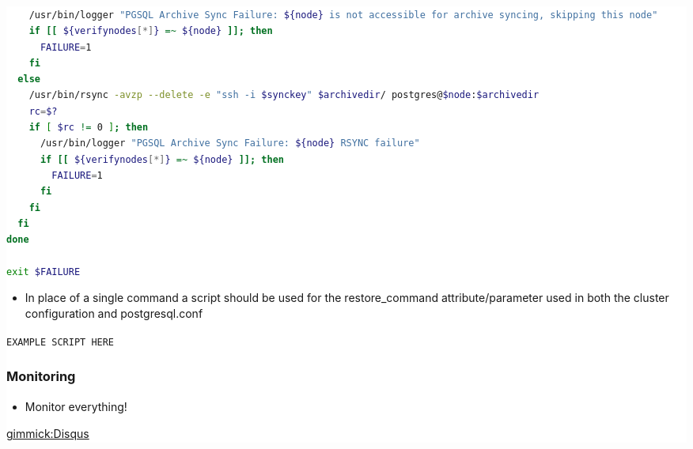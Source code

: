 ```bash
    /usr/bin/logger "PGSQL Archive Sync Failure: ${node} is not accessible for archive syncing, skipping this node"
    if [[ ${verifynodes[*]} =~ ${node} ]]; then
      FAILURE=1
    fi
  else
    /usr/bin/rsync -avzp --delete -e "ssh -i $synckey" $archivedir/ postgres@$node:$archivedir
    rc=$?
    if [ $rc != 0 ]; then
      /usr/bin/logger "PGSQL Archive Sync Failure: ${node} RSYNC failure"
      if [[ ${verifynodes[*]} =~ ${node} ]]; then
        FAILURE=1
      fi
    fi
  fi
done

exit $FAILURE
```
* In place of a single command a script should be used for the restore_command attribute/parameter used in both the cluster configuration and postgresql.conf
```bash
EXAMPLE SCRIPT HERE
```

### Monitoring
 - Monitor everything!

[gimmick:Disqus](techtacoorg)
